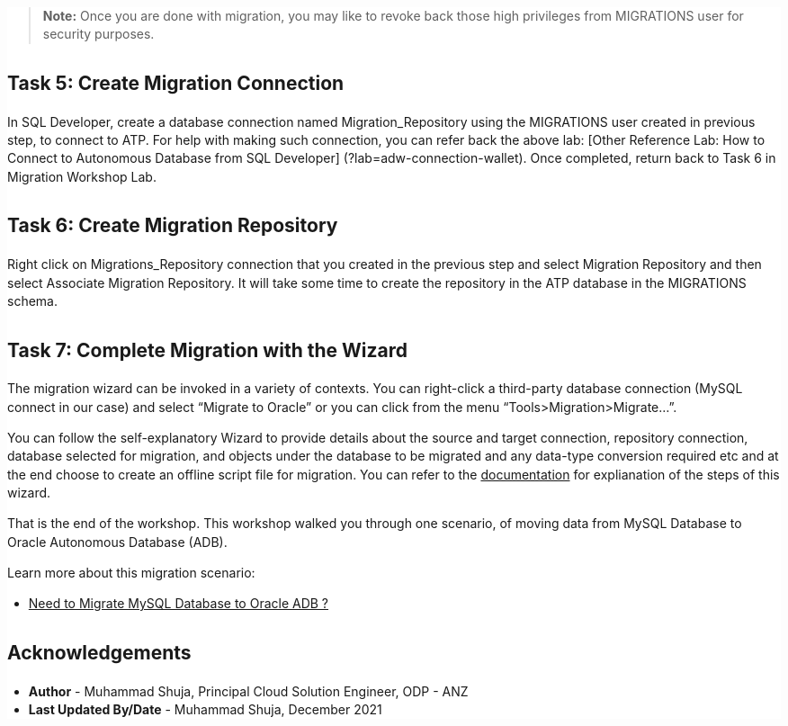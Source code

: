   ```
  ``` 

  > **Note:** Once you are done with migration, you may like to revoke back those high privileges from MIGRATIONS user for security purposes.   


## Task 5: Create Migration Connection

  In SQL Developer, create a database connection named Migration_Repository using the MIGRATIONS user created in previous step, to connect to ATP. For help with making such connection, you can refer back the above lab: [Other Reference Lab: How to Connect to Autonomous Database from SQL Developer] (?lab=adw-connection-wallet). Once completed, return back to Task 6 in Migration Workshop Lab. 


## Task 6: Create Migration Repository

  Right click on Migrations_Repository connection that you created in the previous step and select Migration Repository and then select Associate Migration Repository. It will take some time to create the repository in the ATP database in the MIGRATIONS schema.


## Task 7: Complete Migration with the Wizard

  The migration wizard can be invoked in a variety of contexts. You can right-click a third-party database connection (MySQL connect in our case) and select “Migrate to Oracle” or you can click from the menu “Tools>Migration>Migrate…”.

  You can follow the self-explanatory Wizard to provide details about the source and target connection, repository connection, database selected for migration, and objects under the database to be migrated and any data-type conversion required etc and at the end choose to create an offline script file for migration. You can refer to the [documentation](https://docs.oracle.com/en/database/oracle/sql-developer/19.4/rptug/migrating-third-party-databases.html#GUID-51B0F243-D970-43A0-BFA4-97477CB14C48) for explianation of the steps of this wizard.

  That is the end of the workshop. This workshop walked you through one scenario, of moving data from MySQL Database to Oracle Autonomous Database (ADB).


Learn more about this migration scenario:
* [Need to Migrate MySQL Database to Oracle ADB ?](http://docs.oracle.com)

## Acknowledgements
* **Author** - Muhammad Shuja, Principal Cloud Solution Engineer, ODP - ANZ
* **Last Updated By/Date** - Muhammad Shuja, December 2021
